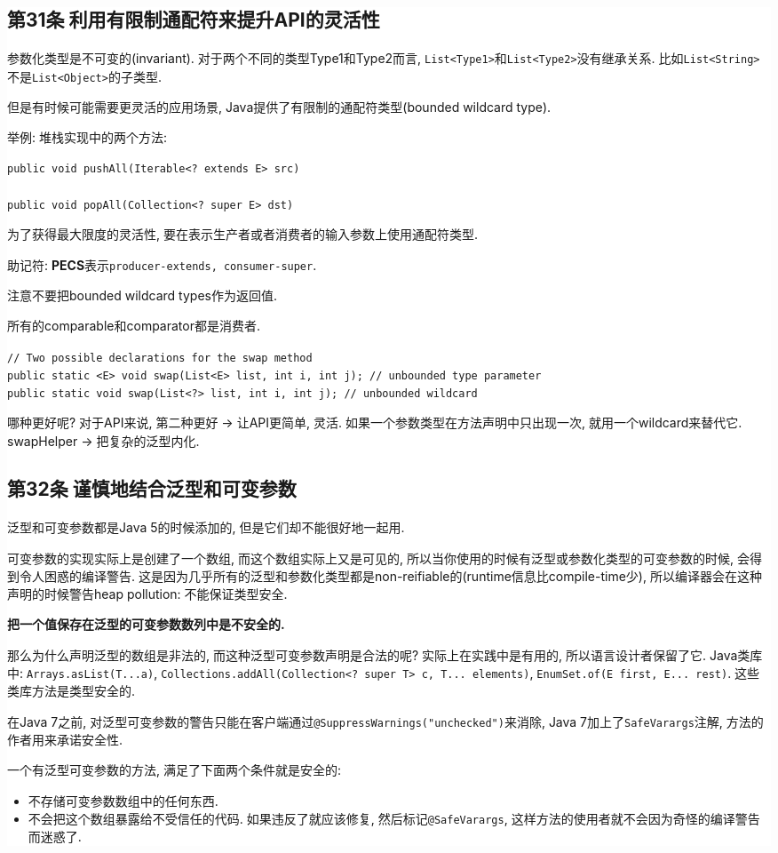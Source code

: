 ## 第31条 利用有限制通配符来提升API的灵活性

参数化类型是不可变的(invariant). 对于两个不同的类型Type1和Type2而言, `List<Type1>`和`List<Type2>`没有继承关系.
比如`List<String>`不是`List<Object>`的子类型.

但是有时候可能需要更灵活的应用场景, Java提供了有限制的通配符类型(bounded wildcard type).

举例: 堆栈实现中的两个方法:

```
public void pushAll(Iterable<? extends E> src)

public void popAll(Collection<? super E> dst)
```

为了获得最大限度的灵活性, 要在表示生产者或者消费者的输入参数上使用通配符类型.

助记符:
**PECS**表示`producer-extends, consumer-super`.

注意不要把bounded wildcard types作为返回值.

所有的comparable和comparator都是消费者.

```
// Two possible declarations for the swap method
public static <E> void swap(List<E> list, int i, int j); // unbounded type parameter
public static void swap(List<?> list, int i, int j); // unbounded wildcard

```

哪种更好呢? 对于API来说, 第二种更好 -> 让API更简单, 灵活. 
如果一个参数类型在方法声明中只出现一次, 就用一个wildcard来替代它.
swapHelper -> 把复杂的泛型内化.


## 第32条 谨慎地结合泛型和可变参数

泛型和可变参数都是Java 5的时候添加的, 但是它们却不能很好地一起用.

可变参数的实现实际上是创建了一个数组, 而这个数组实际上又是可见的, 所以当你使用的时候有泛型或参数化类型的可变参数的时候, 会得到令人困惑的编译警告.
这是因为几乎所有的泛型和参数化类型都是non-reifiable的(runtime信息比compile-time少),
所以编译器会在这种声明的时候警告heap pollution: 不能保证类型安全. 

**把一个值保存在泛型的可变参数数列中是不安全的.**

那么为什么声明泛型的数组是非法的, 而这种泛型可变参数声明是合法的呢? 实际上在实践中是有用的, 所以语言设计者保留了它.
Java类库中: `Arrays.asList(T...a)`, `Collections.addAll(Collection<? super T> c, T... elements)`, `EnumSet.of(E first, E... rest)`.
这些类库方法是类型安全的.

在Java 7之前, 对泛型可变参数的警告只能在客户端通过`@SuppressWarnings("unchecked")`来消除, 
Java 7加上了`SafeVarargs`注解, 方法的作者用来承诺安全性.

一个有泛型可变参数的方法, 满足了下面两个条件就是安全的:

* 不存储可变参数数组中的任何东西.
* 不会把这个数组暴露给不受信任的代码.
  如果违反了就应该修复, 然后标记`@SafeVarargs`, 这样方法的使用者就不会因为奇怪的编译警告而迷惑了.
